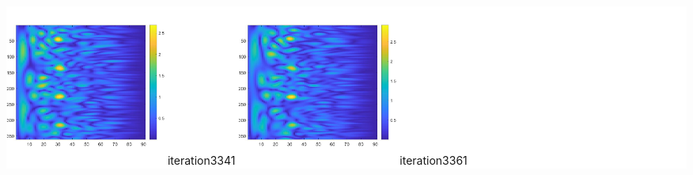 <img src='https://github.com/RohitRadar/RCS-Reduction/blob/main/matlab/pics/iter3321.jpg' width='200' height='200'>
iteration3341
<img src='https://github.com/RohitRadar/RCS-Reduction/blob/main/matlab/pics/iter3341.jpg' width='200' height='200'>
iteration3361
